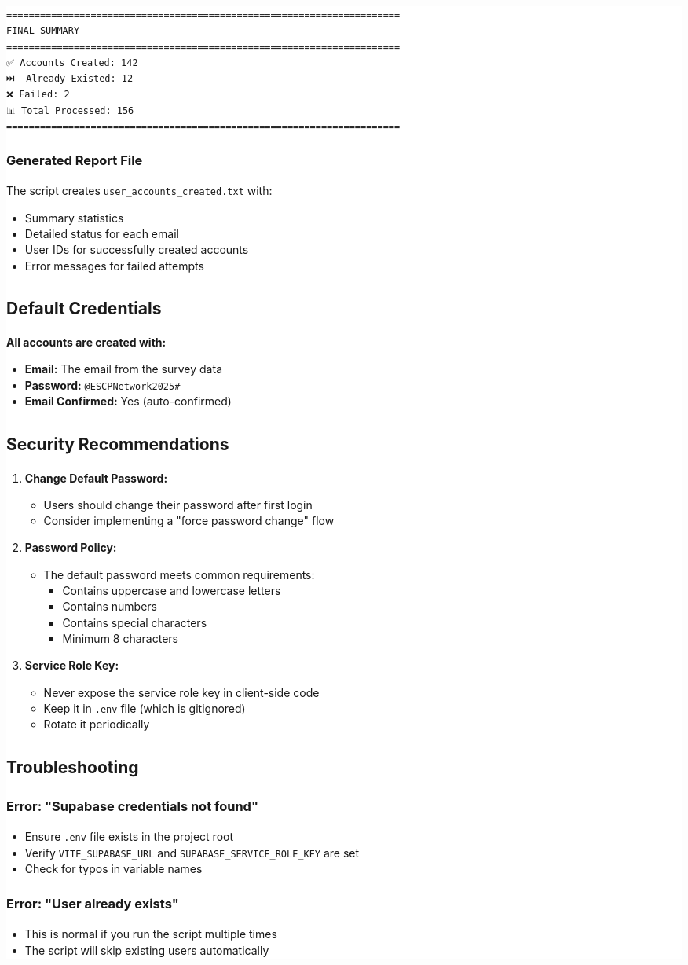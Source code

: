 ```
======================================================================
FINAL SUMMARY
======================================================================
✅ Accounts Created: 142
⏭️  Already Existed: 12
❌ Failed: 2
📊 Total Processed: 156
======================================================================
```

### Generated Report File

The script creates `user_accounts_created.txt` with:
- Summary statistics
- Detailed status for each email
- User IDs for successfully created accounts
- Error messages for failed attempts

## Default Credentials

**All accounts are created with:**
- **Email:** The email from the survey data
- **Password:** `@ESCPNetwork2025#`
- **Email Confirmed:** Yes (auto-confirmed)

## Security Recommendations

1. **Change Default Password:**
   - Users should change their password after first login
   - Consider implementing a "force password change" flow

2. **Password Policy:**
   - The default password meets common requirements:
     - Contains uppercase and lowercase letters
     - Contains numbers
     - Contains special characters
     - Minimum 8 characters

3. **Service Role Key:**
   - Never expose the service role key in client-side code
   - Keep it in `.env` file (which is gitignored)
   - Rotate it periodically

## Troubleshooting

### Error: "Supabase credentials not found"
- Ensure `.env` file exists in the project root
- Verify `VITE_SUPABASE_URL` and `SUPABASE_SERVICE_ROLE_KEY` are set
- Check for typos in variable names

### Error: "User already exists"
- This is normal if you run the script multiple times
- The script will skip existing users automatically
